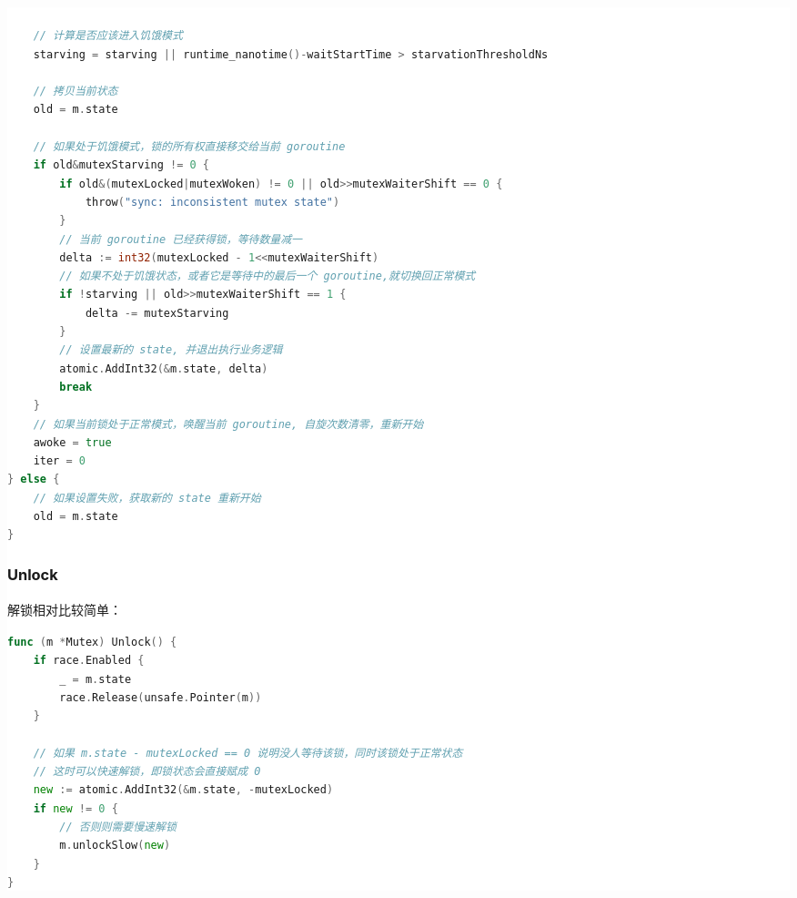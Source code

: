 ```go
    
    // 计算是否应该进入饥饿模式
    starving = starving || runtime_nanotime()-waitStartTime > starvationThresholdNs
    
    // 拷贝当前状态
    old = m.state
    
    // 如果处于饥饿模式，锁的所有权直接移交给当前 goroutine
    if old&mutexStarving != 0 {
        if old&(mutexLocked|mutexWoken) != 0 || old>>mutexWaiterShift == 0 {
            throw("sync: inconsistent mutex state")
        }
        // 当前 goroutine 已经获得锁，等待数量减一
        delta := int32(mutexLocked - 1<<mutexWaiterShift)
        // 如果不处于饥饿状态，或者它是等待中的最后一个 goroutine,就切换回正常模式
        if !starving || old>>mutexWaiterShift == 1 {
            delta -= mutexStarving
        }
        // 设置最新的 state, 并退出执行业务逻辑
        atomic.AddInt32(&m.state, delta)
        break
    }
    // 如果当前锁处于正常模式，唤醒当前 goroutine, 自旋次数清零，重新开始
    awoke = true
    iter = 0
} else {
    // 如果设置失败，获取新的 state 重新开始
    old = m.state
}
```

### Unlock

解锁相对比较简单：

```go
func (m *Mutex) Unlock() {
	if race.Enabled {
		_ = m.state
		race.Release(unsafe.Pointer(m))
	}

	// 如果 m.state - mutexLocked == 0 说明没人等待该锁，同时该锁处于正常状态
    // 这时可以快速解锁，即锁状态会直接赋成 0
	new := atomic.AddInt32(&m.state, -mutexLocked)
	if new != 0 {
		// 否则则需要慢速解锁
		m.unlockSlow(new)
	}
}
```

